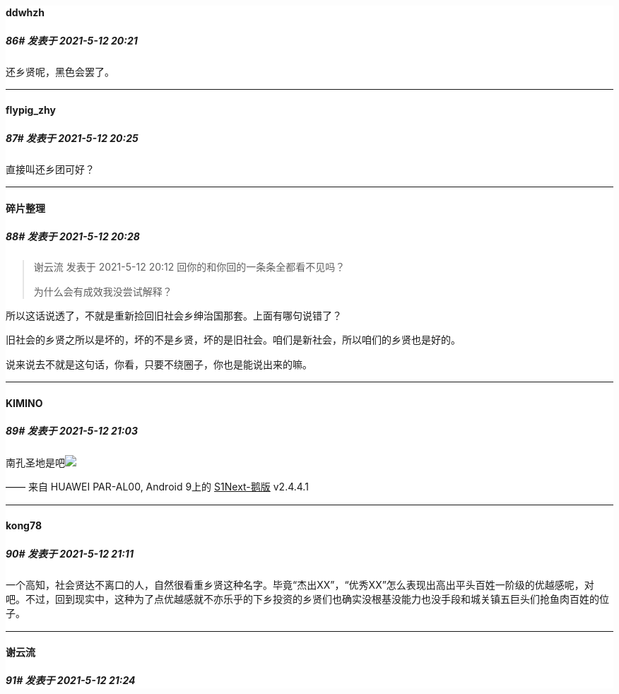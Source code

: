 ####  ddwhzh  
##### 86#       发表于 2021-5-12 20:21


还乡贤呢，黑色会罢了。


*****

####  flypig_zhy  
##### 87#       发表于 2021-5-12 20:25


直接叫还乡团可好？


*****

####  碎片整理  
##### 88#       发表于 2021-5-12 20:28


<blockquote>谢云流 发表于 2021-5-12 20:12
回你的和你回的一条条全都看不见吗？


为什么会有成效我没尝试解释？</blockquote>
所以这话说透了，不就是重新捡回旧社会乡绅治国那套。上面有哪句说错了？

旧社会的乡贤之所以是坏的，坏的不是乡贤，坏的是旧社会。咱们是新社会，所以咱们的乡贤也是好的。

说来说去不就是这句话，你看，只要不绕圈子，你也是能说出来的嘛。


*****

####  KIMINO  
##### 89#       发表于 2021-5-12 21:03


南孔圣地是吧<img src="https://static.saraba1st.com/image/smiley/face2017/049.png" referrerpolicy="no-referrer">

—— 来自 HUAWEI PAR-AL00, Android 9上的 [S1Next-鹅版](https://github.com/ykrank/S1-Next/releases) v2.4.4.1


*****

####  kong78  
##### 90#       发表于 2021-5-12 21:11


一个高知，社会贤达不离口的人，自然很看重乡贤这种名字。毕竟“杰出XX”，“优秀XX”怎么表现出高出平头百姓一阶级的优越感呢，对吧。不过，回到现实中，这种为了点优越感就不亦乐乎的下乡投资的乡贤们也确实没根基没能力也没手段和城关镇五巨头们抢鱼肉百姓的位子。




*****

####  谢云流  
##### 91#       发表于 2021-5-12 21:24

